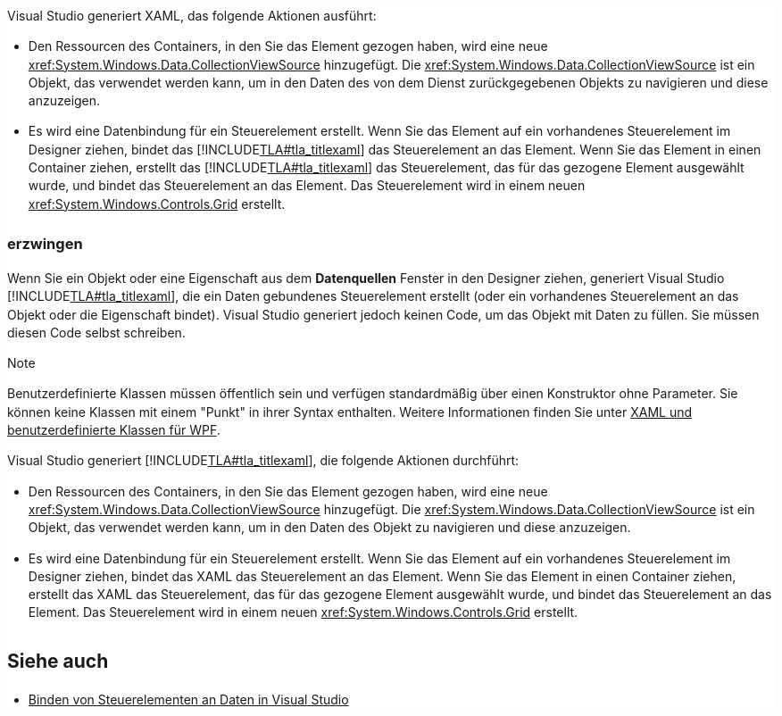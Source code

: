 Visual Studio generiert XAML, das folgende Aktionen ausführt:

- Den Ressourcen des Containers, in den Sie das Element gezogen haben, wird eine neue <xref:System.Windows.Data.CollectionViewSource> hinzugefügt. Die <xref:System.Windows.Data.CollectionViewSource> ist ein Objekt, das verwendet werden kann, um in den Daten des von dem Dienst zurückgegebenen Objekts zu navigieren und diese anzuzeigen.

- Es wird eine Datenbindung für ein Steuerelement erstellt. Wenn Sie das Element auf ein vorhandenes Steuerelement im Designer ziehen, bindet das [!INCLUDE[TLA#tla_titlexaml](../data-tools/includes/tlasharptla_titlexaml_md.md)] das Steuerelement an das Element. Wenn Sie das Element in einen Container ziehen, erstellt das [!INCLUDE[TLA#tla_titlexaml](../data-tools/includes/tlasharptla_titlexaml_md.md)] das Steuerelement, das für das gezogene Element ausgewählt wurde, und bindet das Steuerelement an das Element. Das Steuerelement wird in einem neuen <xref:System.Windows.Controls.Grid> erstellt.

### <a name="objects"></a>erzwingen

Wenn Sie ein Objekt oder eine Eigenschaft aus dem **Datenquellen** Fenster in den Designer ziehen, generiert Visual Studio [!INCLUDE[TLA#tla_titlexaml](../data-tools/includes/tlasharptla_titlexaml_md.md)], die ein Daten gebundenes Steuerelement erstellt (oder ein vorhandenes Steuerelement an das Objekt oder die Eigenschaft bindet). Visual Studio generiert jedoch keinen Code, um das Objekt mit Daten zu füllen. Sie müssen diesen Code selbst schreiben.

> [!NOTE]
> Benutzerdefinierte Klassen müssen öffentlich sein und verfügen standardmäßig über einen Konstruktor ohne Parameter. Sie können keine Klassen mit einem "Punkt" in ihrer Syntax enthalten. Weitere Informationen finden Sie unter [XAML und benutzerdefinierte Klassen für WPF](/dotnet/framework/wpf/advanced/xaml-and-custom-classes-for-wpf).

Visual Studio generiert [!INCLUDE[TLA#tla_titlexaml](../data-tools/includes/tlasharptla_titlexaml_md.md)], die folgende Aktionen durchführt:

- Den Ressourcen des Containers, in den Sie das Element gezogen haben, wird eine neue <xref:System.Windows.Data.CollectionViewSource> hinzugefügt. Die <xref:System.Windows.Data.CollectionViewSource> ist ein Objekt, das verwendet werden kann, um in den Daten des Objekt zu navigieren und diese anzuzeigen.

- Es wird eine Datenbindung für ein Steuerelement erstellt. Wenn Sie das Element auf ein vorhandenes Steuerelement im Designer ziehen, bindet das XAML das Steuerelement an das Element. Wenn Sie das Element in einen Container ziehen, erstellt das XAML das Steuerelement, das für das gezogene Element ausgewählt wurde, und bindet das Steuerelement an das Element. Das Steuerelement wird in einem neuen <xref:System.Windows.Controls.Grid> erstellt.

## <a name="see-also"></a>Siehe auch

- [Binden von Steuerelementen an Daten in Visual Studio](../data-tools/bind-controls-to-data-in-visual-studio.md)
